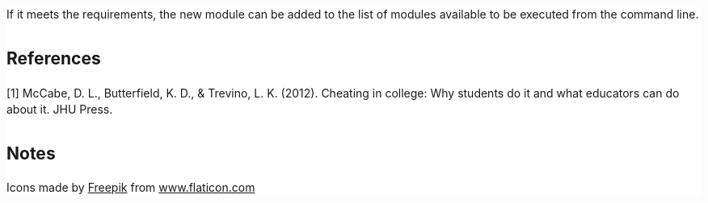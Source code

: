 If it meets the requirements, the new module can be added to the list of modules available to be executed from the command line.

## References

[1] McCabe, D. L., Butterfield, K. D., & Trevino, L. K. (2012). Cheating in college: Why students do it and what educators can do about it. JHU Press.

## Notes

<div>Icons made by <a href="https://www.freepik.com" title="Freepik">Freepik</a> from <a href="https://www.flaticon.com/" title="Flaticon">www.flaticon.com</a></div>

